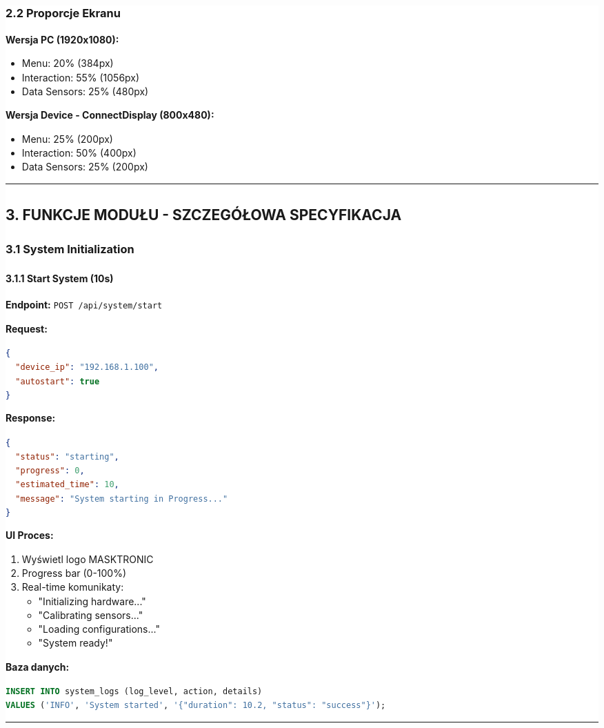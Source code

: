 ### 2.2 Proporcje Ekranu

**Wersja PC (1920x1080):**
- Menu: 20% (384px)
- Interaction: 55% (1056px)
- Data Sensors: 25% (480px)

**Wersja Device - ConnectDisplay (800x480):**
- Menu: 25% (200px)
- Interaction: 50% (400px)
- Data Sensors: 25% (200px)

---

## 3. FUNKCJE MODUŁU - SZCZEGÓŁOWA SPECYFIKACJA

### 3.1 System Initialization

#### 3.1.1 Start System (10s)
**Endpoint:** `POST /api/system/start`

**Request:**
```json
{
  "device_ip": "192.168.1.100",
  "autostart": true
}
```

**Response:**
```json
{
  "status": "starting",
  "progress": 0,
  "estimated_time": 10,
  "message": "System starting in Progress..."
}
```

**UI Proces:**
1. Wyświetl logo MASKTRONIC
2. Progress bar (0-100%)
3. Real-time komunikaty:
    - "Initializing hardware..."
    - "Calibrating sensors..."
    - "Loading configurations..."
    - "System ready!"

**Baza danych:**
```sql
INSERT INTO system_logs (log_level, action, details)
VALUES ('INFO', 'System started', '{"duration": 10.2, "status": "success"}');
```

---